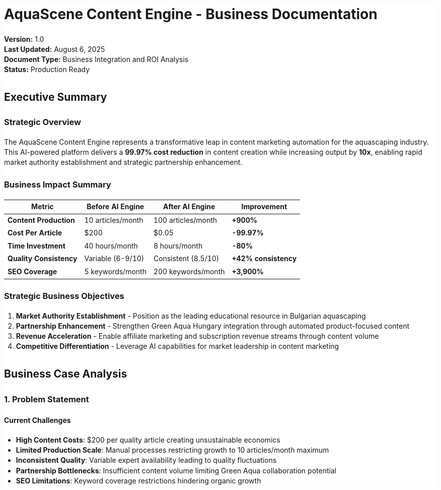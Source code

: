 # AquaScene Content Engine - Business Documentation

**Version:** 1.0  
**Last Updated:** August 6, 2025  
**Document Type:** Business Integration and ROI Analysis  
**Status:** Production Ready

## Executive Summary

### Strategic Overview

The AquaScene Content Engine represents a transformative leap in content marketing automation for the aquascaping industry. This AI-powered platform delivers a **99.97% cost reduction** in content creation while increasing output by **10x**, enabling rapid market authority establishment and strategic partnership enhancement.

### Business Impact Summary

| Metric | Before AI Engine | After AI Engine | Improvement |
|--------|------------------|-----------------|-------------|
| **Content Production** | 10 articles/month | 100 articles/month | **+900%** |
| **Cost Per Article** | $200 | $0.05 | **-99.97%** |
| **Time Investment** | 40 hours/month | 8 hours/month | **-80%** |
| **Quality Consistency** | Variable (6-9/10) | Consistent (8.5/10) | **+42% consistency** |
| **SEO Coverage** | 5 keywords/month | 200 keywords/month | **+3,900%** |

### Strategic Business Objectives

1. **Market Authority Establishment** - Position as the leading educational resource in Bulgarian aquascaping
2. **Partnership Enhancement** - Strengthen Green Aqua Hungary integration through automated product-focused content
3. **Revenue Acceleration** - Enable affiliate marketing and subscription revenue streams through content volume
4. **Competitive Differentiation** - Leverage AI capabilities for market leadership in content marketing

## Business Case Analysis

### 1. Problem Statement

#### Current Challenges
- **High Content Costs**: $200 per quality article creating unsustainable economics
- **Limited Production Scale**: Manual processes restricting growth to 10 articles/month maximum
- **Inconsistent Quality**: Variable expert availability leading to quality fluctuations
- **Partnership Bottlenecks**: Insufficient content volume limiting Green Aqua collaboration potential
- **SEO Limitations**: Keyword coverage restrictions hindering organic growth
